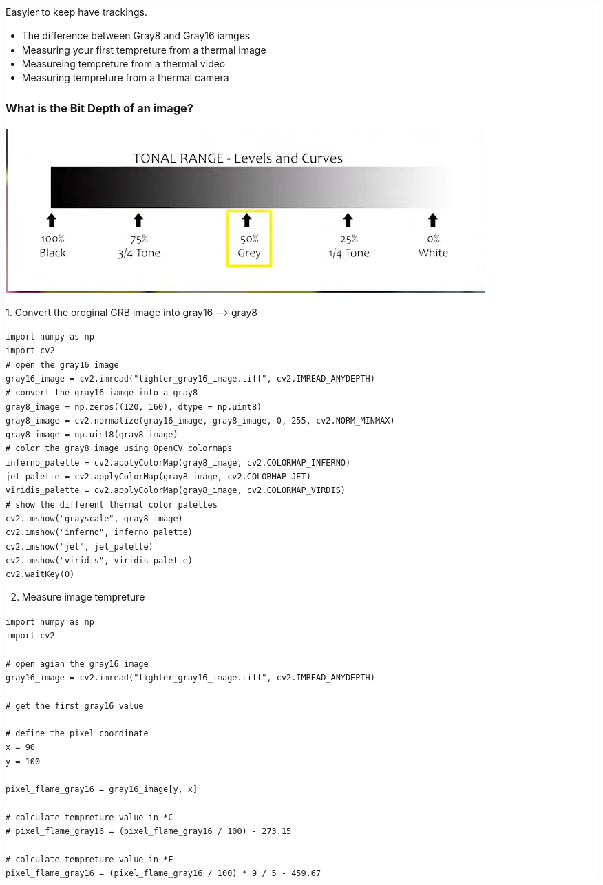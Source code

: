 Easyier to keep have trackings.  
* The difference between Gray8 and Gray16 iamges 
* Measuring your first tempreture from a thermal image 
* Measureing tempreture from a thermal video
* Measuring tempreture from a thermal camera

### What is the Bit Depth of an image?
<p><img src = "figs/BitDepth00.png"></p>
1. Convert the oroginal GRB image into gray16 --> gray8  

```
import numpy as np  
import cv2  
# open the gray16 image
gray16_image = cv2.imread("lighter_gray16_image.tiff", cv2.IMREAD_ANYDEPTH)
# convert the gray16 iamge into a gray8
gray8_image = np.zeros((120, 160), dtype = np.uint8)
gray8_image = cv2.normalize(gray16_image, gray8_image, 0, 255, cv2.NORM_MINMAX)
gray8_image = np.uint8(gray8_image)
# color the gray8 image using OpenCV colormaps
inferno_palette = cv2.applyColorMap(gray8_image, cv2.COLORMAP_INFERNO)
jet_palette = cv2.applyColorMap(gray8_image, cv2.COLORMAP_JET)
viridis_palette = cv2.applyColorMap(gray8_image, cv2.COLORMAP_VIRDIS)
# show the different thermal color palettes
cv2.imshow("grayscale", gray8_image)
cv2.imshow("inferno", inferno_palette)
cv2.imshow("jet", jet_palette)
cv2.imshow("viridis", viridis_palette)
cv2.waitKey(0)
```

2. Measure image tempreture
```
import numpy as np 
import cv2 

# open agian the gray16 image 
gray16_image = cv2.imread("lighter_gray16_image.tiff", cv2.IMREAD_ANYDEPTH)

# get the first gray16 value 

# define the pixel coordinate 
x = 90
y = 100

pixel_flame_gray16 = gray16_image[y, x]

# calculate tempreture value in *C 
# pixel_flame_gray16 = (pixel_flame_gray16 / 100) - 273.15

# calculate tempreture value in *F 
pixel_flame_gray16 = (pixel_flame_gray16 / 100) * 9 / 5 - 459.67
```
